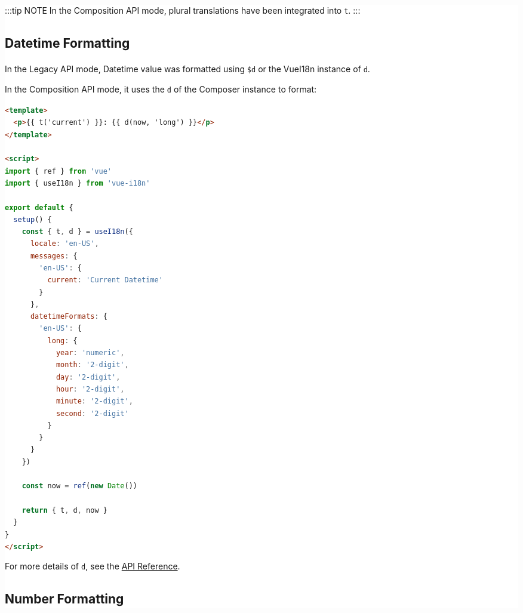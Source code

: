 :::tip NOTE
In the Composition API mode, plural translations have been integrated into `t`.
:::

## Datetime Formatting

In the Legacy API mode, Datetime value was formatted using `$d` or the VueI18n instance of `d`.

In the Composition API mode, it uses the `d` of the Composer instance to format:

```html
<template>
  <p>{{ t('current') }}: {{ d(now, 'long') }}</p>
</template>

<script>
import { ref } from 'vue'
import { useI18n } from 'vue-i18n'

export default {
  setup() {
    const { t, d } = useI18n({
      locale: 'en-US',
      messages: {
        'en-US': {
          current: 'Current Datetime'
        }
      },
      datetimeFormats: {
        'en-US': {
          long: {
            year: 'numeric',
            month: '2-digit',
            day: '2-digit',
            hour: '2-digit',
            minute: '2-digit',
            second: '2-digit'
          }
        }
      }
    })

    const now = ref(new Date())

    return { t, d, now }
  }
}
</script>
```

For more details of `d`, see the [API Reference](../../api/composition#d-value).

## Number Formatting
